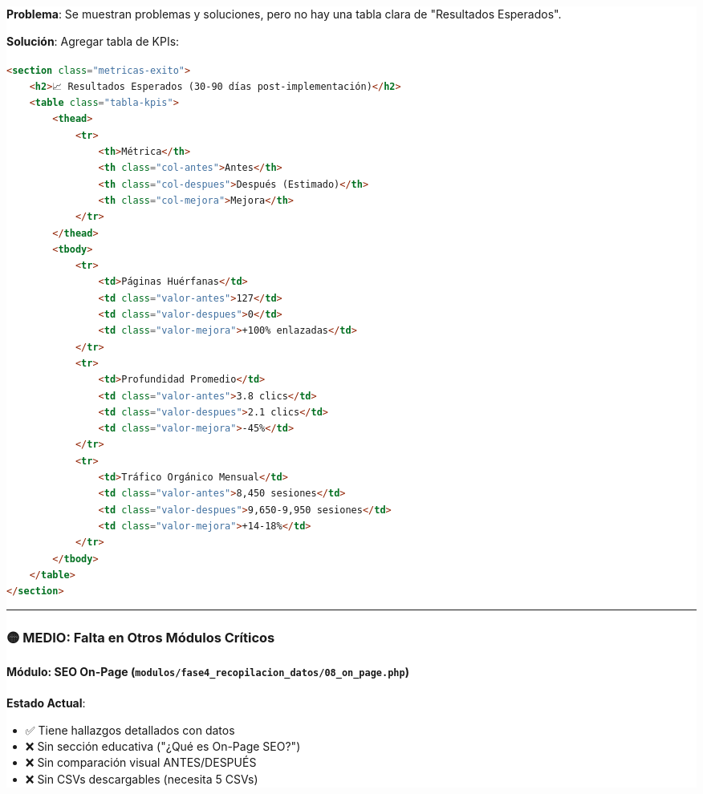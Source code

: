 **Problema**: Se muestran problemas y soluciones, pero no hay una tabla clara de "Resultados Esperados".

**Solución**: Agregar tabla de KPIs:

```html
<section class="metricas-exito">
    <h2>📈 Resultados Esperados (30-90 días post-implementación)</h2>
    <table class="tabla-kpis">
        <thead>
            <tr>
                <th>Métrica</th>
                <th class="col-antes">Antes</th>
                <th class="col-despues">Después (Estimado)</th>
                <th class="col-mejora">Mejora</th>
            </tr>
        </thead>
        <tbody>
            <tr>
                <td>Páginas Huérfanas</td>
                <td class="valor-antes">127</td>
                <td class="valor-despues">0</td>
                <td class="valor-mejora">+100% enlazadas</td>
            </tr>
            <tr>
                <td>Profundidad Promedio</td>
                <td class="valor-antes">3.8 clics</td>
                <td class="valor-despues">2.1 clics</td>
                <td class="valor-mejora">-45%</td>
            </tr>
            <tr>
                <td>Tráfico Orgánico Mensual</td>
                <td class="valor-antes">8,450 sesiones</td>
                <td class="valor-despues">9,650-9,950 sesiones</td>
                <td class="valor-mejora">+14-18%</td>
            </tr>
        </tbody>
    </table>
</section>
```

---

### 🟡 MEDIO: Falta en Otros Módulos Críticos

#### **Módulo: SEO On-Page** (`modulos/fase4_recopilacion_datos/08_on_page.php`)

**Estado Actual**:
- ✅ Tiene hallazgos detallados con datos
- ❌ Sin sección educativa ("¿Qué es On-Page SEO?")
- ❌ Sin comparación visual ANTES/DESPUÉS
- ❌ Sin CSVs descargables (necesita 5 CSVs)
